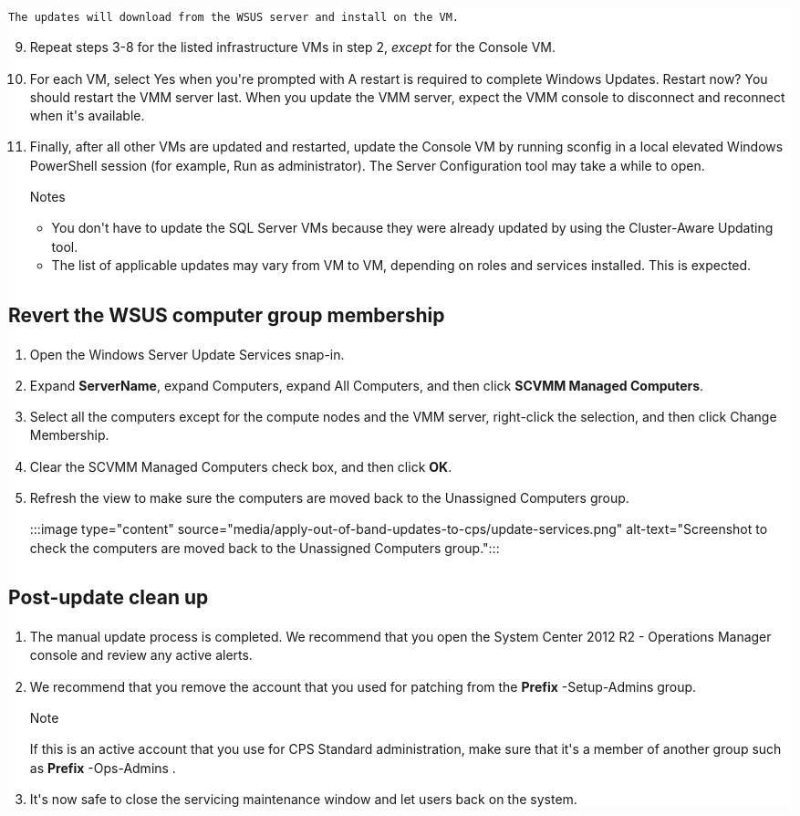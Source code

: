     The updates will download from the WSUS server and install on the VM.

9. Repeat steps 3-8 for the listed infrastructure VMs in step 2, *except* for the Console VM.
10. For each VM, select Yes  when you're prompted with A restart is required to complete Windows Updates. Restart now?  You should restart the VMM server last. When you update the VMM server, expect the VMM console to disconnect and reconnect when it's available.
11. Finally, after all other VMs are updated and restarted, update the Console VM by running sconfig in a local elevated Windows PowerShell session (for example, Run as administrator). The Server Configuration tool may take a while to open.
 
    Notes

    - You don't have to update the SQL Server VMs because they were already updated by using the Cluster-Aware Updating tool.
    - The list of applicable updates may vary from VM to VM, depending on roles and services installed. This is expected.

## Revert the WSUS computer group membership

1. Open the Windows Server Update Services snap-in.
2. Expand **ServerName**, expand Computers, expand All Computers, and then click **SCVMM Managed Computers**.
3. Select all the computers except for the compute nodes and the VMM server, right-click the selection, and then click Change Membership.
4. Clear the SCVMM Managed Computers check box, and then click **OK**.
5. Refresh the view to make sure the computers are moved back to the Unassigned Computers group.
    
    :::image type="content" source="media/apply-out-of-band-updates-to-cps/update-services.png" alt-text="Screenshot to check the computers are moved back to the Unassigned Computers group.":::

## Post-update clean up

1. The manual update process is completed. We recommend that you open the System Center 2012 R2 - Operations Manager console and review any active alerts.
2. We recommend that you remove the account that you used for patching from the **Prefix** -Setup-Admins group.

    > [!NOTE]
    >  If this is an active account that you use for CPS Standard administration, make sure that it's a member of another group such as **Prefix** -Ops-Admins .

3. It's now safe to close the servicing maintenance window and let users back on the system.
